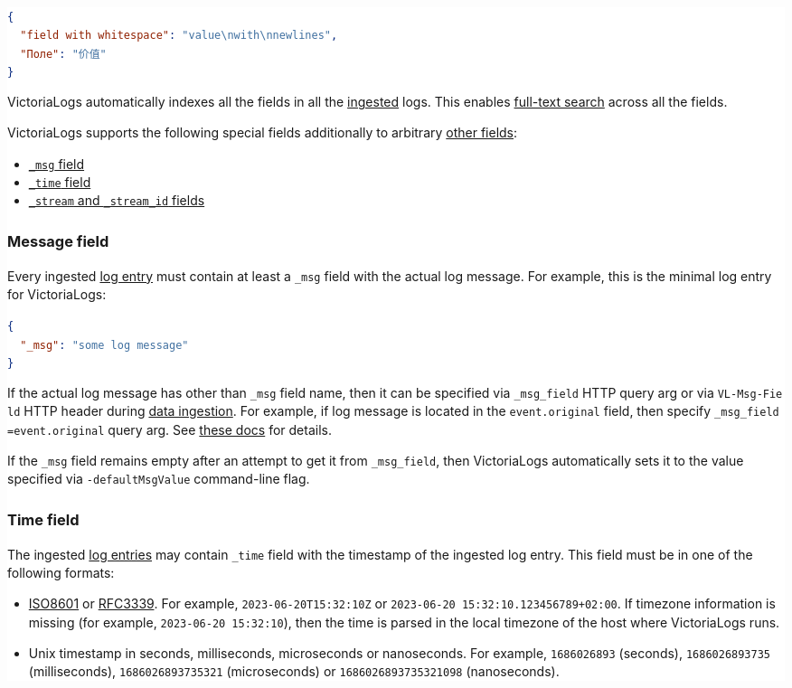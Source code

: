 ```json
{
  "field with whitespace": "value\nwith\nnewlines",
  "Поле": "价值"
}
```

VictoriaLogs automatically indexes all the fields in all the [ingested](https://docs.victoriametrics.com/victorialogs/data-ingestion/) logs.
This enables [full-text search](https://docs.victoriametrics.com/victorialogs/logsql/) across all the fields.

VictoriaLogs supports the following special fields additionally to arbitrary [other fields](#other-fields):

- [`_msg` field](#message-field)
- [`_time` field](#time-field)
- [`_stream` and `_stream_id` fields](#stream-fields)

### Message field

Every ingested [log entry](#data-model) must contain at least a `_msg` field with the actual log message. For example, this is the minimal
log entry for VictoriaLogs:

```json
{
  "_msg": "some log message"
}
```

If the actual log message has other than `_msg` field name, then it can be specified via `_msg_field` HTTP query arg or via `VL-Msg-Field` HTTP header
during [data ingestion](https://docs.victoriametrics.com/victorialogs/data-ingestion/).
For example, if log message is located in the `event.original` field, then specify `_msg_field=event.original` query arg.
See [these docs](https://docs.victoriametrics.com/victorialogs/data-ingestion/#http-parameters) for details.

If the `_msg` field remains empty after an attempt to get it from `_msg_field`, then VictoriaLogs automatically sets it to the value specified
via `-defaultMsgValue` command-line flag.

### Time field

The ingested [log entries](#data-model) may contain `_time` field with the timestamp of the ingested log entry.
This field must be in one of the following formats:

- [ISO8601](https://en.wikipedia.org/wiki/ISO_8601) or [RFC3339](https://www.rfc-editor.org/rfc/rfc3339).
  For example, `2023-06-20T15:32:10Z` or `2023-06-20 15:32:10.123456789+02:00`.
  If timezone information is missing (for example, `2023-06-20 15:32:10`),
  then the time is parsed in the local timezone of the host where VictoriaLogs runs.

- Unix timestamp in seconds, milliseconds, microseconds or nanoseconds. For example, `1686026893` (seconds), `1686026893735` (milliseconds),
  `1686026893735321` (microseconds) or `1686026893735321098` (nanoseconds).
